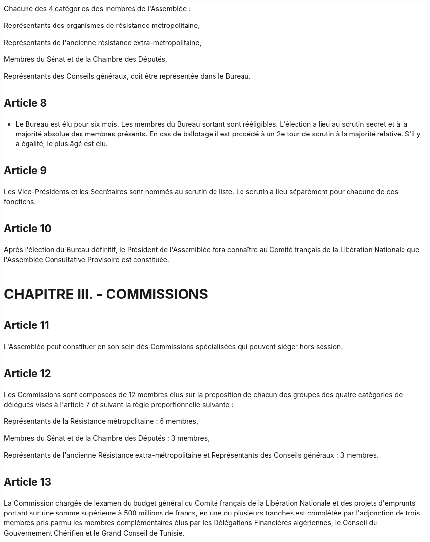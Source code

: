 Chacune des 4 catégories des membres de l'Assemblée :

Représentants des organismes de résistance métropolitaine,

Représentants de l'ancienne résistance extra-métropolitaine,

Membres du Sénat et de la Chambre des Députés,

Représentants des Conseils généraux, doit être représentée dans le Bureau.

## Article 8

- Le Bureau est élu pour six mois. Les membres du Bureau sortant sont rééligibles. L'élection a lieu au scrutin secret et à la majorité absolue des membres présents. En cas de ballotage il est procédé à un 2e tour de scrutin à la majorité relative. S'il y a égalité, le plus âgé est élu.

## Article 9

Les Vice-Présidents et les Secrétaires sont nommés au scrutin de liste. Le scrutin a lieu séparément pour chacune de ces fonctions.

## Article 10

Après l'élection du Bureau définitif, le Président de l'Assemiblée fera connaître au Comité français de la Libération Nationale que l'Assemblée Consultative Provisoire est constituée.

# CHAPITRE III. - COMMISSIONS

## Article 11

L'Assemblée peut constituer en son sein dés Commissions spécialisées qui peuvent siéger hors session.

## Article 12

Les Commissions sont composées de 12 membres élus sur la proposition de chacun des groupes des quatre catégories de délégués visés à l'article 7 et suivant la règle proportionnelle suivante :

Représentants de la Résistance métropolitaine : 6 membres,

Membres du Sénat et de la Chambre des Députés : 3 membres,

Représentants de l'ancienne Résistance extra-métropolitaine et Représentants des Conseils généraux : 3 membres.

## Article 13

La Commission chargée de lexamen du budget général du Comité français de la Libération Nationale et des projets d'emprunts portant sur une somme supérieure à 500 millions de francs, en une ou plusieurs tranches est complétée par l'adjonction de trois membres pris parmu les membres complémentaires élus par les Délégations Financières algériennes, le Conseil du Gouvernement Chérifien et le Grand Conseil de Tunisie.
